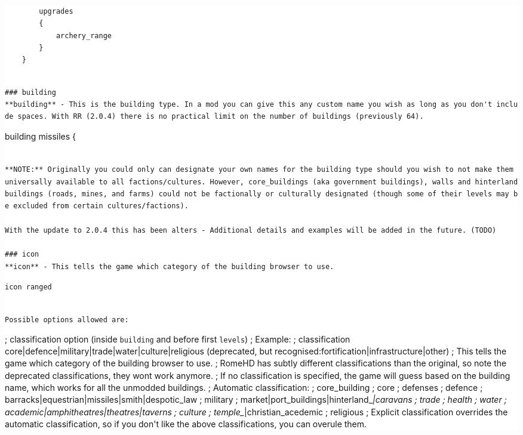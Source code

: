 			upgrades
			{
				archery_range
			}
		}
```

### building
**building** - This is the building type. In a mod you can give this any custom name you wish as long as you don't include spaces. With RR (2.0.4) there is no practical limit on the number of buildings (previously 64).

```
building missiles
{
```

**NOTE:** Originally you could only can designate your own names for the building type should you wish to not make them universally available to all factions/cultures. However, core_buildings (aka government buildings), walls and hinterland buildings (roads, mines, and farms) could not be factionally or culturally designated (though some of their levels may be excluded from certain cultures/factions).

With the update to 2.0.4 this has been alters - Additional details and examples will be added in the future. (TODO)

### icon
**icon** - This tells the game which category of the building browser to use.

```
    icon ranged
```

Possible options allowed are:

```
; classification option (inside `building` and before first `levels`)
; Example:
;	 classification core|defence|military|trade|water|culture|religious (deprecated, but recognised:fortification|infrastructure|other)
; This tells the game which category of the building browser to use.
; RomeHD has subtly different classifications than the original, so note the deprecated classifications, they wont work anymore.
; If no classification is specified, the game will guess based on the building name, which works for all the unmodded buildings.
; Automatic classification:
;   core_building
;	   core
;   defenses
;	   defence
;   barracks|equestrian|missiles|smith|despotic_law
;	   military
;   market|port_buildings|hinterland_*|caravans
;	   trade
;   health
;	   water
;   academic|amphitheatres|theatres|taverns
;	   culture
;   temple_*|christian_acedemic
;	   religious
; Explicit classification overrides the automatic classification, so if you don't like the above classifications, you can overule them.
